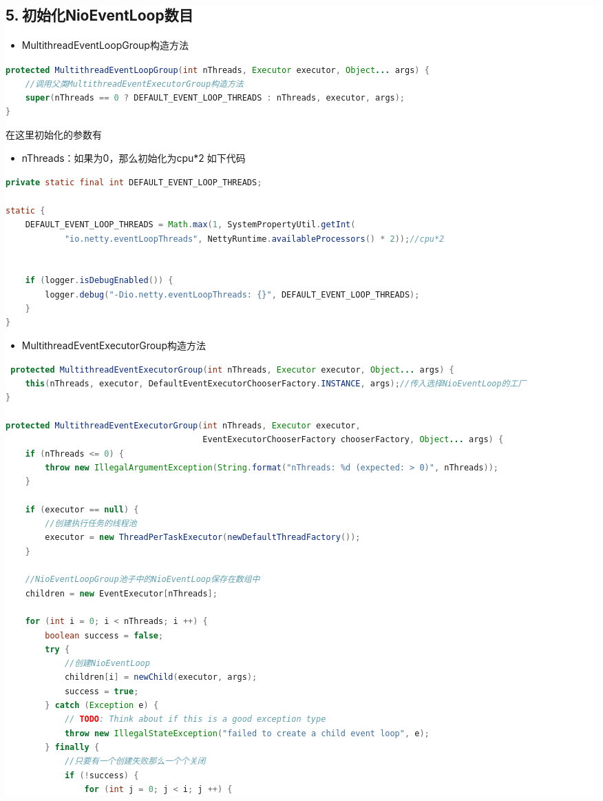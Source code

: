 
## 5. 初始化NioEventLoop数目
- MultithreadEventLoopGroup构造方法
```java
protected MultithreadEventLoopGroup(int nThreads, Executor executor, Object... args) {
	//调用父类MultithreadEventExecutorGroup构造方法
    super(nThreads == 0 ? DEFAULT_EVENT_LOOP_THREADS : nThreads, executor, args);
}
```

在这里初始化的参数有
- nThreads：如果为0，那么初始化为cpu*2
如下代码
```java
private static final int DEFAULT_EVENT_LOOP_THREADS;

static {
    DEFAULT_EVENT_LOOP_THREADS = Math.max(1, SystemPropertyUtil.getInt(
            "io.netty.eventLoopThreads", NettyRuntime.availableProcessors() * 2));//cpu*2


    if (logger.isDebugEnabled()) {
        logger.debug("-Dio.netty.eventLoopThreads: {}", DEFAULT_EVENT_LOOP_THREADS);
    }
}
```



- MultithreadEventExecutorGroup构造方法

```java
 protected MultithreadEventExecutorGroup(int nThreads, Executor executor, Object... args) {
    this(nThreads, executor, DefaultEventExecutorChooserFactory.INSTANCE, args);//传入选择NioEventLoop的工厂
}

protected MultithreadEventExecutorGroup(int nThreads, Executor executor,
                                        EventExecutorChooserFactory chooserFactory, Object... args) {
    if (nThreads <= 0) {
        throw new IllegalArgumentException(String.format("nThreads: %d (expected: > 0)", nThreads));
    }

    if (executor == null) {
    	//创建执行任务的线程池
        executor = new ThreadPerTaskExecutor(newDefaultThreadFactory());
    }

	//NioEventLoopGroup池子中的NioEventLoop保存在数组中
    children = new EventExecutor[nThreads];

    for (int i = 0; i < nThreads; i ++) {
        boolean success = false;
        try {
        	//创建NioEventLoop
            children[i] = newChild(executor, args);
            success = true;
        } catch (Exception e) {
            // TODO: Think about if this is a good exception type
            throw new IllegalStateException("failed to create a child event loop", e);
        } finally {
        	//只要有一个创建失败那么一个个关闭
            if (!success) {
                for (int j = 0; j < i; j ++) {
```